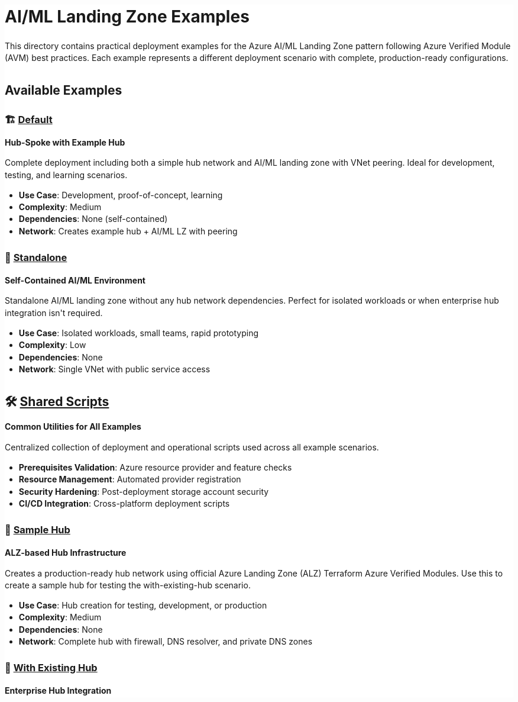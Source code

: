 # AI/ML Landing Zone Examples

This directory contains practical deployment examples for the Azure AI/ML Landing Zone pattern following Azure Verified Module (AVM) best practices. Each example represents a different deployment scenario with complete, production-ready configurations.

## Available Examples

### 🏗️ [Default](./default/)
**Hub-Spoke with Example Hub**

Complete deployment including both a simple hub network and AI/ML landing zone with VNet peering. Ideal for development, testing, and learning scenarios.

- **Use Case**: Development, proof-of-concept, learning
- **Complexity**: Medium
- **Dependencies**: None (self-contained)
- **Network**: Creates example hub + AI/ML LZ with peering

### 🚀 [Standalone](./standalone/)
**Self-Contained AI/ML Environment**

Standalone AI/ML landing zone without any hub network dependencies. Perfect for isolated workloads or when enterprise hub integration isn't required.

- **Use Case**: Isolated workloads, small teams, rapid prototyping
- **Complexity**: Low
- **Dependencies**: None
- **Network**: Single VNet with public service access

## 🛠️ [Shared Scripts](./scripts/)
**Common Utilities for All Examples**

Centralized collection of deployment and operational scripts used across all example scenarios.

- **Prerequisites Validation**: Azure resource provider and feature checks
- **Resource Management**: Automated provider registration
- **Security Hardening**: Post-deployment storage account security
- **CI/CD Integration**: Cross-platform deployment scripts

### 🔗 [Sample Hub](./sample-hub/)
**ALZ-based Hub Infrastructure**

Creates a production-ready hub network using official Azure Landing Zone (ALZ) Terraform Azure Verified Modules. Use this to create a sample hub for testing the with-existing-hub scenario.

- **Use Case**: Hub creation for testing, development, or production
- **Complexity**: Medium
- **Dependencies**: None
- **Network**: Complete hub with firewall, DNS resolver, and private DNS zones

### 🏢 [With Existing Hub](./with-existing-hub/)
**Enterprise Hub Integration**
